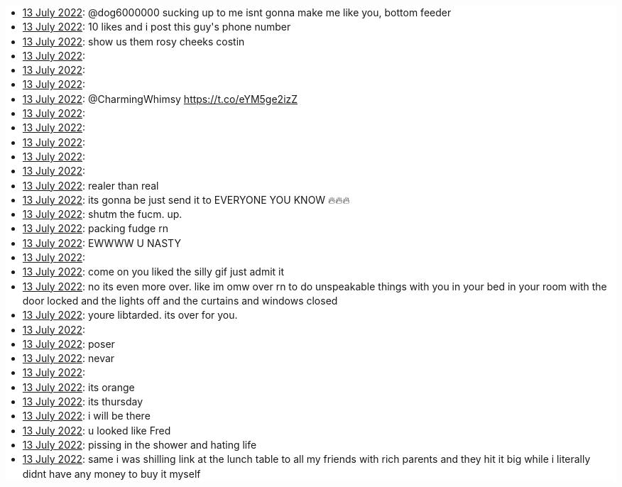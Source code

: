 * [13 July 2022](https://web.archive.org/web/20220713223118/https://twitter.com/catboycutter/status/1547347968419848194): @dog6000000 sucking up to me isnt gonna make me like you, bottom feeder 
* [13 July 2022](https://web.archive.org/web/20220713222653/https://twitter.com/catboycutter/status/1547346684920856581): 10 likes and i post this guy's phone number 
* [13 July 2022](https://web.archive.org/web/20220713222200/https://twitter.com/catboycutter/status/1547345530535256068): show us them rosy cheeks costin 
* [13 July 2022](https://web.archive.org/web/20220713222200/https://twitter.com/catboycutter/status/1547345277966864384):  
* [13 July 2022](https://web.archive.org/web/20220713222124/https://twitter.com/catboycutter/status/1547345257234399235):  
* [13 July 2022](https://web.archive.org/web/20220713222311/https://twitter.com/catboycutter/status/1547345226531995649):  
* [13 July 2022](https://web.archive.org/web/20220713222020/https://twitter.com/catboycutter/status/1547345208563666947): @CharmingWhimsy https://t.co/eYM5ge2izZ 
* [13 July 2022](https://web.archive.org/web/20220713222109/https://twitter.com/catboycutter/status/1547345152615878657):  
* [13 July 2022](https://web.archive.org/web/20220713222035/https://twitter.com/catboycutter/status/1547345138397085696):  
* [13 July 2022](https://web.archive.org/web/20220713222158/https://twitter.com/catboycutter/status/1547345119275356161):  
* [13 July 2022](https://web.archive.org/web/20220713222051/https://twitter.com/catboycutter/status/1547345039474495488):  
* [13 July 2022](https://web.archive.org/web/20220713221803/https://twitter.com/catboycutter/status/1547344512359481344):  
* [13 July 2022](https://web.archive.org/web/20220713221229/https://twitter.com/catboycutter/status/1547342998958227456): realer than real 
* [13 July 2022](https://web.archive.org/web/20220713221349/https://twitter.com/catboycutter/status/1547342941194276865): its gonna be just send it to EVERYONE YOU KNOW 🔥🔥🔥 
* [13 July 2022](https://web.archive.org/web/20220713221803/https://twitter.com/catboycutter/status/1547344512359481344): shutm the fucm. up. 
* [13 July 2022](https://web.archive.org/web/20220713220826/https://twitter.com/catboycutter/status/1547341999040352257): packing fudge rn 
* [13 July 2022](https://web.archive.org/web/20220713220842/https://twitter.com/catboycutter/status/1547341939376259072): EWWWW U NASTY 
* [13 July 2022](https://web.archive.org/web/20220713220842/https://twitter.com/catboycutter/status/1547341939376259072):  
* [13 July 2022](https://web.archive.org/web/20220713220342/https://twitter.com/catboycutter/status/1547340908802211840): come on you liked the silly gif just admit it 
* [13 July 2022](https://web.archive.org/web/20220713220057/https://twitter.com/catboycutter/status/1547340121044811776): no its even more over. like im omw over rn to do unspeakable things with you in your bed in your room with the door locked and the lights off and the curtains and windows closed 
* [13 July 2022](https://web.archive.org/web/20220713220057/https://twitter.com/catboycutter/status/1547340121044811776): youre libtarded. its over for you. 
* [13 July 2022](https://web.archive.org/web/20220713215622/https://twitter.com/catboycutter/status/1547338919745916933):  
* [13 July 2022](https://web.archive.org/web/20220713215416/https://twitter.com/catboycutter/status/1547338407587856387): poser 
* [13 July 2022](https://web.archive.org/web/20220713215443/https://twitter.com/catboycutter/status/1547338379272011787): nevar 
* [13 July 2022](https://web.archive.org/web/20220713215358/https://twitter.com/catboycutter/status/1547338356954222593):  
* [13 July 2022](https://web.archive.org/web/20220713215043/https://twitter.com/catboycutter/status/1547337537085120512): its orange 
* [13 July 2022](https://web.archive.org/web/20220713215049/https://twitter.com/catboycutter/status/1547337467665195008): its thursday 
* [13 July 2022](https://web.archive.org/web/20220713215129/https://twitter.com/catboycutter/status/1547337317937041418): i will be there 
* [13 July 2022](https://web.archive.org/web/20220713214530/https://twitter.com/catboycutter/status/1547336194622734336): u looked like Fred 
* [13 July 2022](https://web.archive.org/web/20220713200945/https://twitter.com/catboycutter/status/1547312091664637955): pissing in the shower and hating life 
* [13 July 2022](https://web.archive.org/web/20220713193017/https://twitter.com/catboycutter/status/1547302228377174018): same i was shilling link at the lunch table to all my friends with rich parents and they hit it big while i literally didnt have any money to buy it myself 